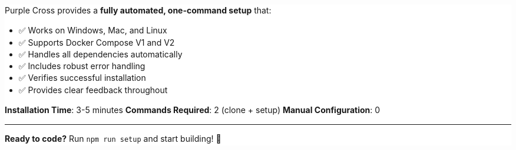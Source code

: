Purple Cross provides a **fully automated, one-command setup** that:

- ✅ Works on Windows, Mac, and Linux
- ✅ Supports Docker Compose V1 and V2
- ✅ Handles all dependencies automatically
- ✅ Includes robust error handling
- ✅ Verifies successful installation
- ✅ Provides clear feedback throughout

**Installation Time**: 3-5 minutes
**Commands Required**: 2 (clone + setup)
**Manual Configuration**: 0

---

**Ready to code?** Run `npm run setup` and start building! 🚀
